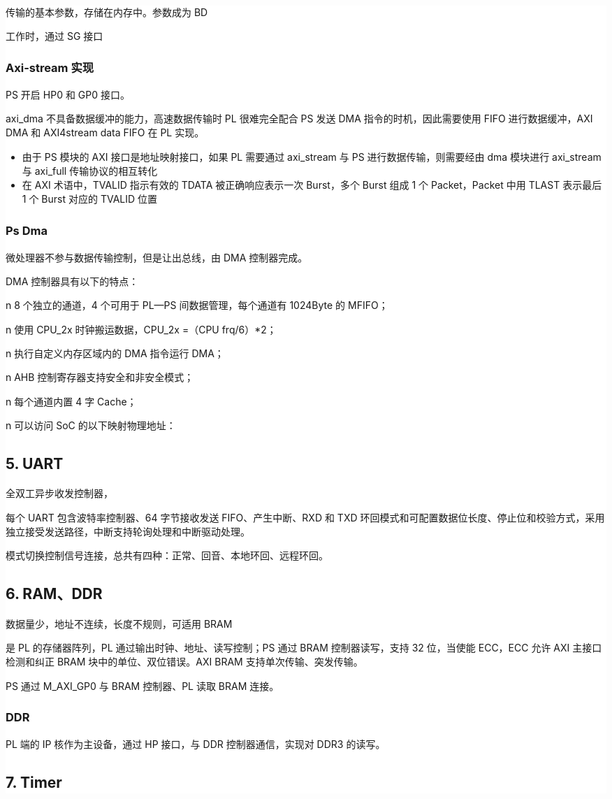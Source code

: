 传输的基本参数，存储在内存中。参数成为 BD

工作时，通过 SG 接口

### Axi-stream 实现

PS 开启 HP0 和 GP0 接口。

axi_dma 不具备数据缓冲的能力，高速数据传输时 PL 很难完全配合 PS 发送 DMA 指令的时机，因此需要使用 FIFO 进行数据缓冲，AXI DMA 和 AXI4stream data FIFO 在 PL 实现。

- 由于 PS 模块的 AXI 接口是地址映射接口，如果 PL 需要通过 axi_stream 与 PS 进行数据传输，则需要经由 dma 模块进行 axi_stream 与 axi_full 传输协议的相互转化
- 在 AXI 术语中，TVALID 指示有效的 TDATA 被正确响应表示一次 Burst，多个 Burst 组成 1 个 Packet，Packet 中用 TLAST 表示最后 1 个 Burst 对应的 TVALID 位置

### Ps Dma

微处理器不参与数据传输控制，但是让出总线，由 DMA 控制器完成。

DMA 控制器具有以下的特点：

n 8 个独立的通道，4 个可用于 PL—PS 间数据管理，每个通道有 1024Byte 的 MFIFO；

n 使用 CPU_2x 时钟搬运数据，CPU_2x =（CPU frq/6）*2；

n 执行自定义内存区域内的 DMA 指令运行 DMA；

n AHB 控制寄存器支持安全和非安全模式；

n 每个通道内置 4 字 Cache；

n 可以访问 SoC 的以下映射物理地址：

## 5. UART

全双工异步收发控制器，

每个 UART 包含波特率控制器、64 字节接收发送 FIFO、产生中断、RXD 和 TXD 环回模式和可配置数据位长度、停止位和校验方式，采用独立接受发送路径，中断支持轮询处理和中断驱动处理。

模式切换控制信号连接，总共有四种：正常、回音、本地环回、远程环回。

## 6. RAM、DDR

数据量少，地址不连续，长度不规则，可适用 BRAM

是 PL 的存储器阵列，PL 通过输出时钟、地址、读写控制；PS 通过 BRAM 控制器读写，支持 32 位，当使能 ECC，ECC 允许 AXI 主接口检测和纠正 BRAM 块中的单位、双位错误。AXI BRAM 支持单次传输、突发传输。

PS 通过 M_AXI_GP0 与 BRAM 控制器、PL 读取 BRAM 连接。

### DDR

PL 端的 IP 核作为主设备，通过 HP 接口，与 DDR 控制器通信，实现对 DDR3 的读写。

## 7. Timer
